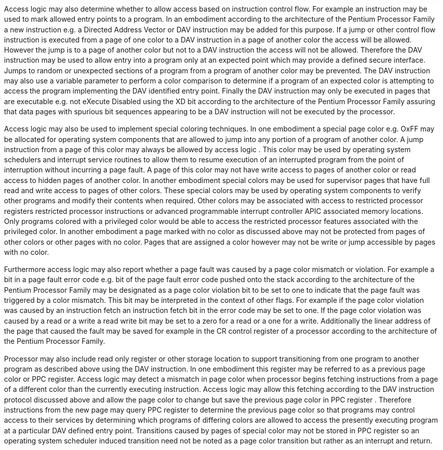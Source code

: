 Access logic may also determine whether to allow access based on instruction control flow. For example an instruction may be used to mark allowed entry points to a program. In an embodiment according to the architecture of the Pentium Processor Family a new instruction e.g. a Directed Address Vector or DAV instruction may be added for this purpose. If a jump or other control flow instruction is executed from a page of one color to a DAV instruction in a page of another color the access will be allowed. However the jump is to a page of another color but not to a DAV instruction the access will not be allowed. Therefore the DAV instruction may be used to allow entry into a program only at an expected point which may provide a defined secure interface. Jumps to random or unexpected sections of a program from a program of another color may be prevented. The DAV instruction may also use a variable parameter to perform a color comparison to determine if a program of an expected color is attempting to access the program implementing the DAV identified entry point. Finally the DAV instruction may only be executed in pages that are executable e.g. not eXecute Disabled using the XD bit according to the architecture of the Pentium Processor Family assuring that data pages with spurious bit sequences appearing to be a DAV instruction will not be executed by the processor.

Access logic may also be used to implement special coloring techniques. In one embodiment a special page color e.g. OxFF may be allocated for operating system components that are allowed to jump into any portion of a program of another color. A jump instruction from a page of this color may always be allowed by access logic . This color may be used by operating system schedulers and interrupt service routines to allow them to resume execution of an interrupted program from the point of interruption without incurring a page fault. A page of this color may not have write access to pages of another color or read access to hidden pages of another color. In another embodiment special colors may be used for supervisor pages that have full read and write access to pages of other colors. These special colors may be used by operating system components to verify other programs and modify their contents when required. Other colors may be associated with access to restricted processor registers restricted processor instructions or advanced programmable interrupt controller APIC associated memory locations. Only programs colored with a privileged color would be able to access the restricted processor features associated with the privileged color. In another embodiment a page marked with no color as discussed above may not be protected from pages of other colors or other pages with no color. Pages that are assigned a color however may not be write or jump accessible by pages with no color.

Furthermore access logic may also report whether a page fault was caused by a page color mismatch or violation. For example a bit in a page fault error code e.g. bit of the page fault error code pushed onto the stack according to the architecture of the Pentium Processor Family may be designated as a page color violation bit to be set to one to indicate that the page fault was triggered by a color mismatch. This bit may be interpreted in the context of other flags. For example if the page color violation was caused by an instruction fetch an instruction fetch bit in the error code may be set to one. If the page color violation was caused by a read or a write a read write bit may be set to a zero for a read or a one for a write. Additionally the linear address of the page that caused the fault may be saved for example in the CR control register of a processor according to the architecture of the Pentium Processor Family.

Processor may also include read only register or other storage location to support transitioning from one program to another program as described above using the DAV instruction. In one embodiment this register may be referred to as a previous page color or PPC register. Access logic may detect a mismatch in page color when processor begins fetching instructions from a page of a different color than the currently executing instruction. Access logic may allow this fetching according to the DAV instruction protocol discussed above and allow the page color to change but save the previous page color in PPC register . Therefore instructions from the new page may query PPC register to determine the previous page color so that programs may control access to their services by determining which programs of differing colors are allowed to access the presently executing program at a particular DAV defined entry point. Transitions caused by pages of special color may not be stored in PPC register so an operating system scheduler induced transition need not be noted as a page color transition but rather as an interrupt and return.
